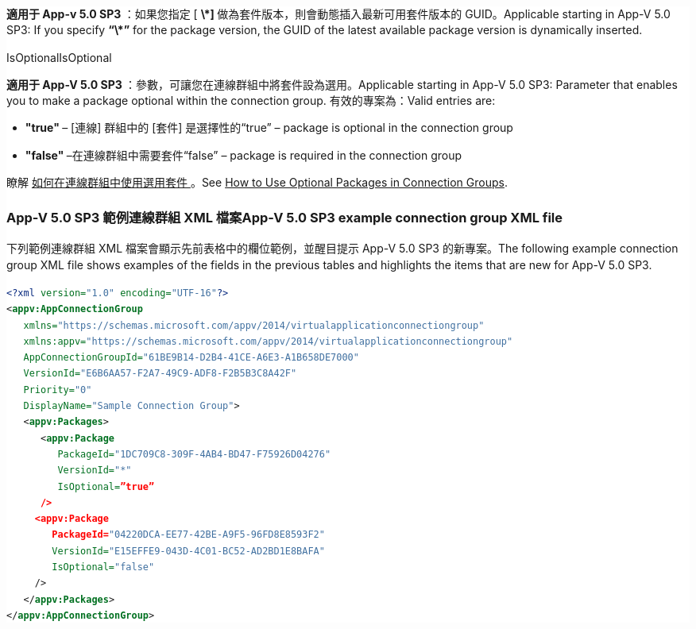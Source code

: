 <p><strong><span data-ttu-id="86003-156">適用于 App-v 5.0 SP3 </strong> ：如果您指定 [ <strong> \*] </strong> 做為套件版本，則會動態插入最新可用套件版本的 GUID。</span><span class="sxs-lookup"><span data-stu-id="86003-156">Applicable starting in App-V 5.0 SP3</strong>: If you specify <strong>“\*”</strong> for the package version, the GUID of the latest available package version is dynamically inserted.</span></span></p></td>
</tr>
<tr class="odd">
<td align="left"><p><span data-ttu-id="86003-157">IsOptional</span><span class="sxs-lookup"><span data-stu-id="86003-157">IsOptional</span></span></p></td>
<td align="left"><p><strong><span data-ttu-id="86003-158">適用于 App-V 5.0 SP3 </strong> ：參數，可讓您在連線群組中將套件設為選用。</span><span class="sxs-lookup"><span data-stu-id="86003-158">Applicable starting in App-V 5.0 SP3</strong>: Parameter that enables you to make a package optional within the connection group.</span></span> <span data-ttu-id="86003-159">有效的專案為：</span><span class="sxs-lookup"><span data-stu-id="86003-159">Valid entries are:</span></span></p>
<ul>
<li><p><strong><span data-ttu-id="86003-160">"true" </strong> – [連線] 群組中的 [套件] 是選擇性的</span><span class="sxs-lookup"><span data-stu-id="86003-160">“true”</strong> – package is optional in the connection group</span></span></p></li>
<li><p><strong><span data-ttu-id="86003-161">"false" </strong> –在連線群組中需要套件</span><span class="sxs-lookup"><span data-stu-id="86003-161">“false”</strong> – package is required in the connection group</span></span></p></li>
</ul>
<p><span data-ttu-id="86003-162">瞭解 <a href="how-to-use-optional-packages-in-connection-groups.md" data-raw-source="[How to Use Optional Packages in Connection Groups](how-to-use-optional-packages-in-connection-groups.md)"> 如何在連線群組中使用選用套件 </a> 。</span><span class="sxs-lookup"><span data-stu-id="86003-162">See <a href="how-to-use-optional-packages-in-connection-groups.md" data-raw-source="[How to Use Optional Packages in Connection Groups](how-to-use-optional-packages-in-connection-groups.md)">How to Use Optional Packages in Connection Groups</a>.</span></span></p></td>
</tr>
</tbody>
</table>

 

### <a href="" id="bkmk-50sp3-exp-cg-xml"></a><span data-ttu-id="86003-163">App-V 5.0 SP3 範例連線群組 XML 檔案</span><span class="sxs-lookup"><span data-stu-id="86003-163">App-V 5.0 SP3 example connection group XML file</span></span>

<span data-ttu-id="86003-164">下列範例連線群組 XML 檔案會顯示先前表格中的欄位範例，並醒目提示 App-V 5.0 SP3 的新專案。</span><span class="sxs-lookup"><span data-stu-id="86003-164">The following example connection group XML file shows examples of the fields in the previous tables and highlights the items that are new for App-V 5.0 SP3.</span></span>

```XML
<?xml version="1.0" encoding="UTF-16"?>
<appv:AppConnectionGroup 
   xmlns="https://schemas.microsoft.com/appv/2014/virtualapplicationconnectiongroup"
   xmlns:appv="https://schemas.microsoft.com/appv/2014/virtualapplicationconnectiongroup"
   AppConnectionGroupId="61BE9B14-D2B4-41CE-A6E3-A1B658DE7000"
   VersionId="E6B6AA57-F2A7-49C9-ADF8-F2B5B3C8A42F"  
   Priority="0"  
   DisplayName="Sample Connection Group">
   <appv:Packages>
      <appv:Package      
         PackageId="1DC709C8-309F-4AB4-BD47-F75926D04276"
         VersionId="*"
         IsOptional=”true”
      />    
     <appv:Package
        PackageId="04220DCA-EE77-42BE-A9F5-96FD8E8593F2"
        VersionId="E15EFFE9-043D-4C01-BC52-AD2BD1E8BAFA"
        IsOptional="false"
     />  
   </appv:Packages>
</appv:AppConnectionGroup>
```